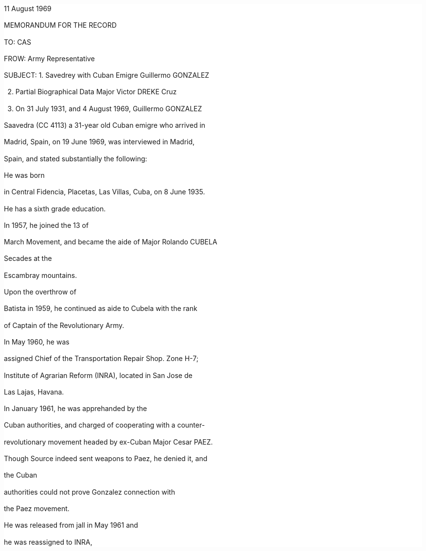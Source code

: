 11 August 1969

MEMORANDUM FOR THE RECORD

TO: CAS

FROW: Army Representative

SUBJECT: 1. Savedrey with Cuban Emigre Guillermo GONZALEZ

2. Partial Biographical Data Major Victor DREKE Cruz

1. On 31 July 1931, and 4 August 1969, Guillermo GONZALEZ

Saavedra (CC 4113) a 31-year old Cuban emigre who arrived in

Madrid, Spain, on 19 June 1969, was interviewed in Madrid,

Spain, and stated substantially the following:

He was born

in Central Fidencia, Placetas, Las Villas, Cuba, on 8 June 1935.

He has a sixth grade education.

In 1957, he joined the 13 of

March Movement, and became the aide of Major Rolando CUBELA

Secades at the

Escambray mountains.

Upon the overthrow of

Batista in 1959, he continued as aide to Cubela with the rank

of Captain of the Revolutionary Army.

In May 1960, he was

assigned Chief of the Transportation Repair Shop. Zone H-7;

Institute of Agrarian Reform (INRA), located in San Jose de

Las Lajas, Havana.

In January 1961, he was apprehanded by the

Cuban authorities, and charged of cooperating with a counter-

revolutionary movement headed by ex-Cuban Major Cesar PAEZ.

Though Source indeed sent weapons to Paez, he denied it, and

the Cuban

authorities could not prove Gonzalez connection with

the Paez movement.

He was released from jall in May 1961 and

he was reassigned to INRA,
